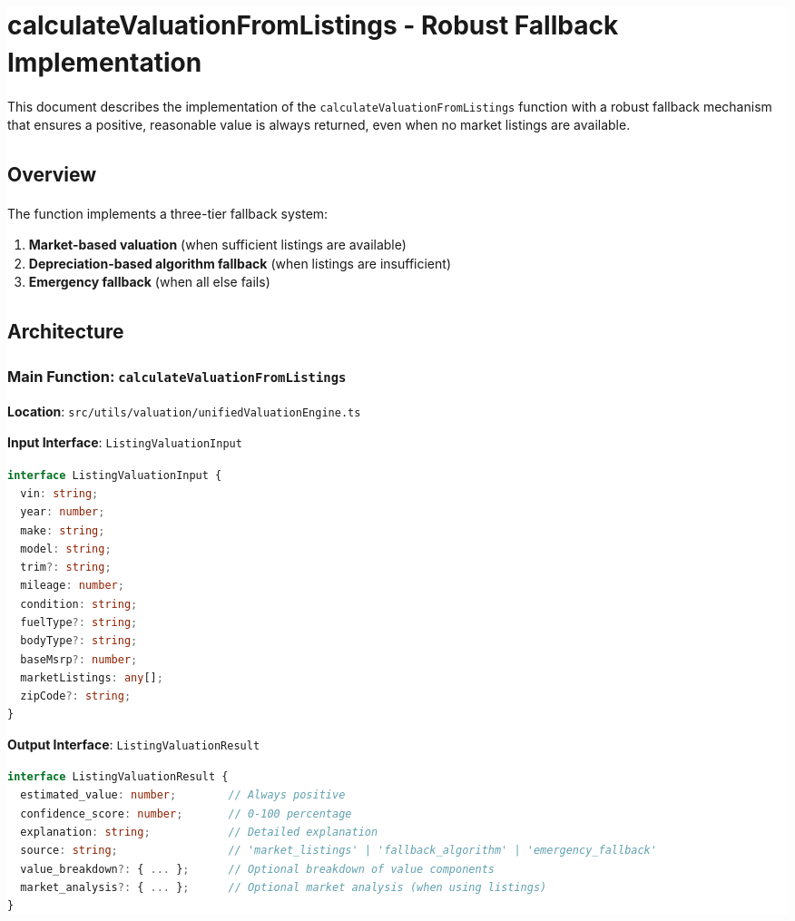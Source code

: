 # calculateValuationFromListings - Robust Fallback Implementation

This document describes the implementation of the `calculateValuationFromListings` function with a robust fallback mechanism that ensures a positive, reasonable value is always returned, even when no market listings are available.

## Overview

The function implements a three-tier fallback system:

1. **Market-based valuation** (when sufficient listings are available)
2. **Depreciation-based algorithm fallback** (when listings are insufficient)
3. **Emergency fallback** (when all else fails)

## Architecture

### Main Function: `calculateValuationFromListings`

**Location**: `src/utils/valuation/unifiedValuationEngine.ts`

**Input Interface**: `ListingValuationInput`
```typescript
interface ListingValuationInput {
  vin: string;
  year: number;
  make: string;
  model: string;
  trim?: string;
  mileage: number;
  condition: string;
  fuelType?: string;
  bodyType?: string;
  baseMsrp?: number;
  marketListings: any[];
  zipCode?: string;
}
```

**Output Interface**: `ListingValuationResult`
```typescript
interface ListingValuationResult {
  estimated_value: number;        // Always positive
  confidence_score: number;       // 0-100 percentage
  explanation: string;            // Detailed explanation
  source: string;                 // 'market_listings' | 'fallback_algorithm' | 'emergency_fallback'
  value_breakdown?: { ... };      // Optional breakdown of value components
  market_analysis?: { ... };      // Optional market analysis (when using listings)
}
```
